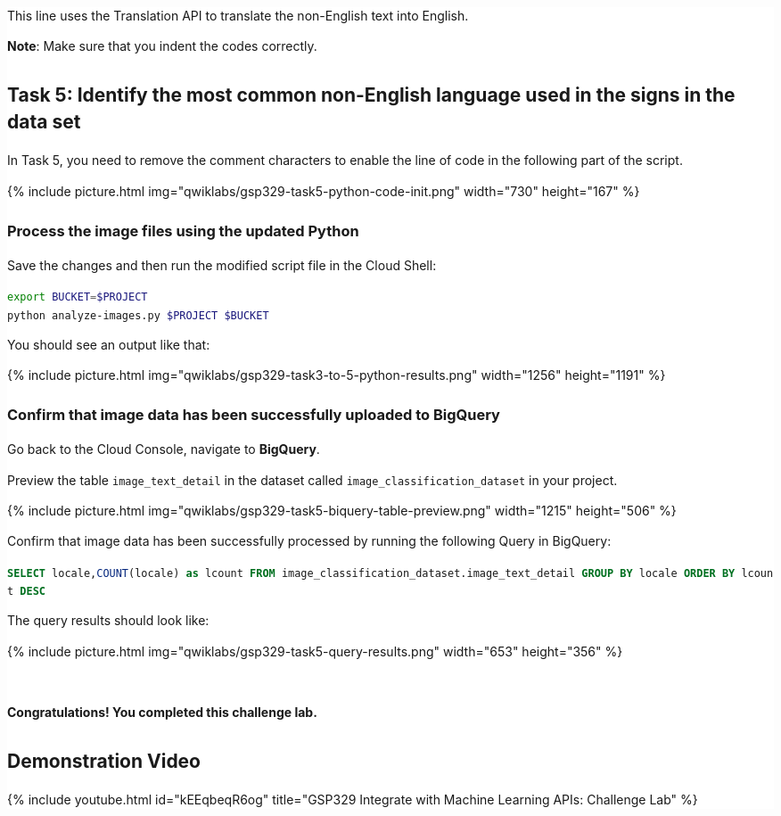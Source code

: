 This line uses the Translation API to translate the non-English text into English.

**Note**: Make sure that you indent the codes correctly.

## Task 5: Identify the most common non-English language used in the signs in the data set

In Task 5, you need to remove the comment characters to enable the line of code in the following part of the script.

{% include picture.html img="qwiklabs/gsp329-task5-python-code-init.png" width="730" height="167" %}

### Process the image files using the updated Python

Save the changes and then run the modified script file in the Cloud Shell:

```bash
export BUCKET=$PROJECT
python analyze-images.py $PROJECT $BUCKET
```

You should see an output like that:

{% include picture.html img="qwiklabs/gsp329-task3-to-5-python-results.png" width="1256" height="1191" %}

### Confirm that image data has been successfully uploaded to BigQuery

Go back to the Cloud Console, navigate to **BigQuery**.

Preview the table `image_text_detail` in the dataset called `image_classification_dataset` in your project.

{% include picture.html img="qwiklabs/gsp329-task5-biquery-table-preview.png" width="1215" height="506" %}

Confirm that image data has been successfully processed by running the following Query in BigQuery:

```SQL
SELECT locale,COUNT(locale) as lcount FROM image_classification_dataset.image_text_detail GROUP BY locale ORDER BY lcount DESC
```

The query results should look like:

{% include picture.html img="qwiklabs/gsp329-task5-query-results.png" width="653" height="356" %}

<br>

**Congratulations! You completed this challenge lab.**

## <i class="far fa-play-circle"></i> Demonstration Video

{% include youtube.html id="kEEqbeqR6og" title="GSP329 Integrate with Machine Learning APIs: Challenge Lab" %}
